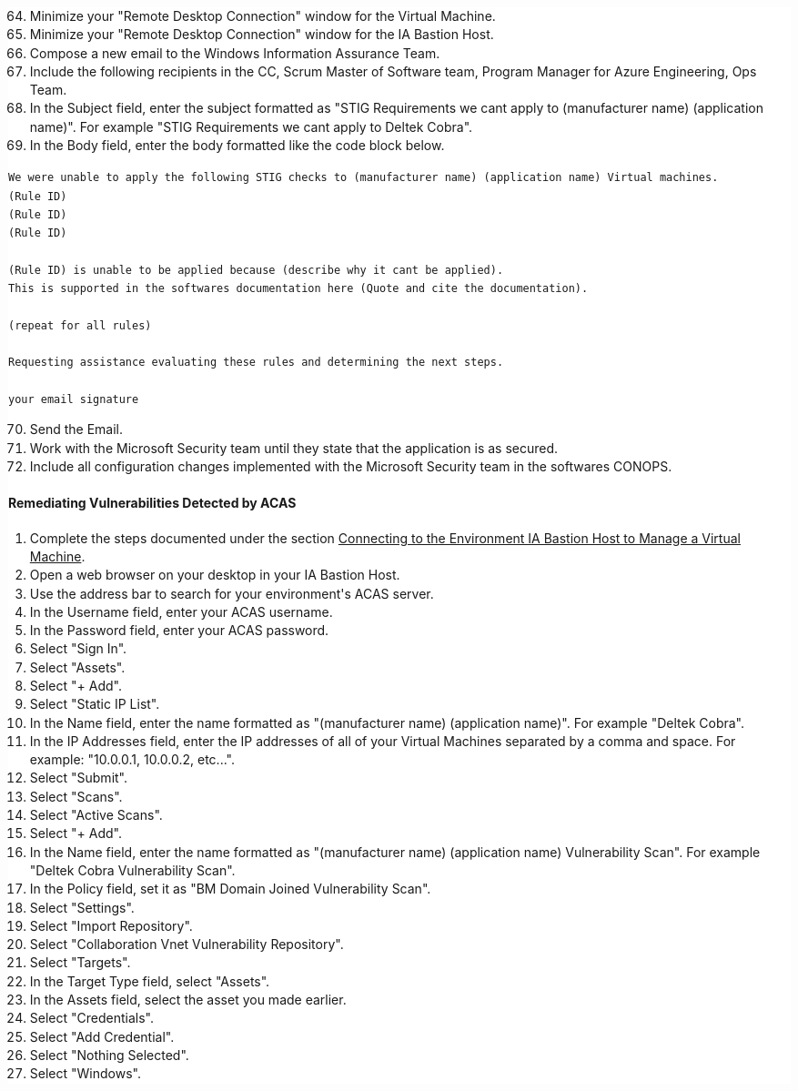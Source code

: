 64. Minimize your "Remote Desktop Connection" window for the Virtual Machine.
65. Minimize your "Remote Desktop Connection" window for the IA Bastion Host.
66. Compose a new email to the Windows Information Assurance Team.
67. Include the following recipients in the CC, Scrum Master of Software team, Program Manager for Azure Engineering, Ops Team.
68. In the Subject field, enter the subject formatted as "STIG Requirements we cant apply to (manufacturer name) (application name)". For example "STIG Requirements we cant apply to Deltek Cobra".
69. In the Body field, enter the body formatted like the code block below.

```text
We were unable to apply the following STIG checks to (manufacturer name) (application name) Virtual machines.
(Rule ID)
(Rule ID)
(Rule ID)

(Rule ID) is unable to be applied because (describe why it cant be applied).
This is supported in the softwares documentation here (Quote and cite the documentation).

(repeat for all rules)

Requesting assistance evaluating these rules and determining the next steps.

your email signature
```

70. Send the Email.
71. Work with the Microsoft Security team until they state that the application is as secured.
72. Include all configuration changes implemented with the Microsoft Security team in the softwares CONOPS.

#### Remediating Vulnerabilities Detected by ACAS

1. Complete the steps documented under the section [Connecting to the Environment IA Bastion Host to Manage a Virtual Machine](#Connecting-to-the-Environment-IA-Bastion-Host-to-Manage-a-Virtual-Machine).
2. Open a web browser on your desktop in your IA Bastion Host.
3. Use the address bar to search for your environment's ACAS server.
4. In the Username field, enter your ACAS username.
5. In the Password field, enter your ACAS password.
6. Select "Sign In".
7. Select "Assets".
8. Select "+ Add".
9. Select "Static IP List".
10. In the Name field, enter the name formatted as "(manufacturer name) (application name)". For example "Deltek Cobra".
11. In the IP Addresses field, enter the IP addresses of all of your Virtual Machines separated by a comma and space. For example: "10.0.0.1, 10.0.0.2, etc...".
12. Select "Submit".
13. Select "Scans".
14. Select "Active Scans".
15. Select "+ Add".
16. In the Name field, enter the name formatted as "(manufacturer name) (application name) Vulnerability Scan". For example "Deltek Cobra Vulnerability Scan".
17. In the Policy field, set it as "BM Domain Joined Vulnerability Scan".
18. Select "Settings".
19. Select "Import Repository".
20. Select "Collaboration Vnet Vulnerability Repository".
21. Select "Targets".
22. In the Target Type field, select "Assets".
23. In the Assets field, select the asset you made earlier.
24. Select "Credentials".
25. Select "Add Credential".
26. Select "Nothing Selected".
27. Select "Windows".